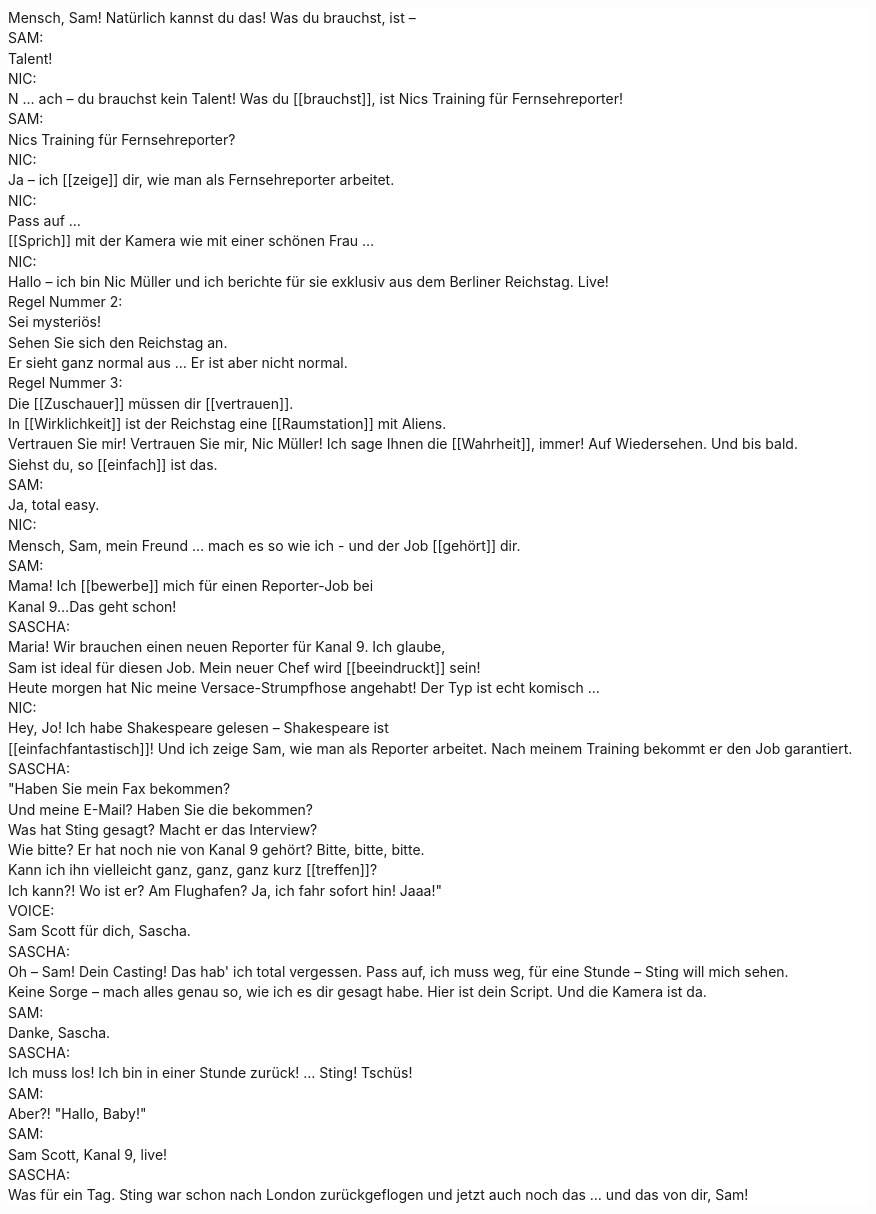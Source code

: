 Mensch, Sam! Natürlich kannst du das! Was du brauchst, ist –  
SAM:  
Talent!  
NIC:  
N … ach – du brauchst kein Talent! Was du [[brauchst]], ist Nics Training für Fernsehreporter!  
SAM:  
Nics Training für Fernsehreporter?  
NIC:  
Ja – ich [[zeige]] dir, wie man als Fernsehreporter arbeitet.  
NIC:  
Pass auf …  
[[Sprich]] mit der Kamera wie mit einer schönen Frau …  
NIC:  
Hallo – ich bin Nic Müller und ich berichte für sie exklusiv aus dem Berliner Reichstag. Live!  
Regel Nummer 2:  
Sei mysteriös!  
Sehen Sie sich den Reichstag an.  
Er sieht ganz normal aus … Er ist aber nicht normal.  
Regel Nummer 3:  
Die [[Zuschauer]] müssen dir [[vertrauen]].  
In [[Wirklichkeit]] ist der Reichstag eine [[Raumstation]] mit Aliens.  
Vertrauen Sie mir! Vertrauen Sie mir, Nic Müller! Ich sage Ihnen die [[Wahrheit]], immer! Auf Wiedersehen. Und bis bald.  
Siehst du, so [[einfach]] ist das.  
SAM:  
Ja, total easy.  
NIC:  
Mensch, Sam, mein Freund … mach es so wie ich - und der Job [[gehört]] dir.  
SAM:  
Mama! Ich [[bewerbe]] mich für einen Reporter-Job bei  
Kanal 9…Das geht schon!  
SASCHA:  
Maria! Wir brauchen einen neuen Reporter für Kanal 9. Ich glaube,  
Sam ist ideal für diesen Job. Mein neuer Chef wird [[beeindruckt]] sein!  
Heute morgen hat Nic meine Versace-Strumpfhose angehabt! Der Typ ist echt komisch …  
NIC:  
Hey, Jo! Ich habe Shakespeare gelesen – Shakespeare ist  
[[einfachfantastisch]]! Und ich zeige Sam, wie man als Reporter arbeitet. Nach meinem Training bekommt er den Job garantiert.  
SASCHA:  
"Haben Sie mein Fax bekommen?  
Und meine E-Mail? Haben Sie die bekommen?  
Was hat Sting gesagt? Macht er das Interview?  
Wie bitte? Er hat noch nie von Kanal 9 gehört? Bitte, bitte, bitte.  
Kann ich ihn vielleicht ganz, ganz, ganz kurz [[treffen]]?  
Ich kann?! Wo ist er? Am Flughafen? Ja, ich fahr sofort hin! Jaaa!"  
VOICE:  
Sam Scott für dich, Sascha.  
SASCHA:  
Oh – Sam! Dein Casting! Das hab' ich total vergessen. Pass auf, ich muss weg, für eine Stunde – Sting will mich sehen.  
Keine Sorge – mach alles genau so, wie ich es dir gesagt habe. Hier ist dein Script. Und die Kamera ist da.  
SAM:  
Danke, Sascha.  
SASCHA:  
Ich muss los! Ich bin in einer Stunde zurück! … Sting! Tschüs!  
SAM:  
Aber?! "Hallo, Baby!"  
SAM:  
Sam Scott, Kanal 9, live!  
SASCHA:  
Was für ein Tag. Sting war schon nach London zurückgeflogen und jetzt auch noch das … und das von dir, Sam!  